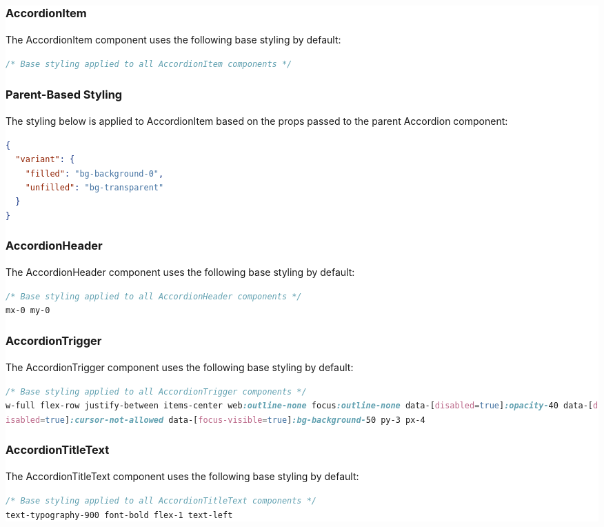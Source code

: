 

### AccordionItem



The AccordionItem component uses the following base styling by default:

```css
/* Base styling applied to all AccordionItem components */
```



### Parent-Based Styling

The styling below is applied to AccordionItem based on the props passed to the parent Accordion component:

```json
{
  "variant": {
    "filled": "bg-background-0",
    "unfilled": "bg-transparent"
  }
}
```

### AccordionHeader



The AccordionHeader component uses the following base styling by default:

```css
/* Base styling applied to all AccordionHeader components */
mx-0 my-0
```



### AccordionTrigger



The AccordionTrigger component uses the following base styling by default:

```css
/* Base styling applied to all AccordionTrigger components */
w-full flex-row justify-between items-center web:outline-none focus:outline-none data-[disabled=true]:opacity-40 data-[disabled=true]:cursor-not-allowed data-[focus-visible=true]:bg-background-50 py-3 px-4
```



### AccordionTitleText



The AccordionTitleText component uses the following base styling by default:

```css
/* Base styling applied to all AccordionTitleText components */
text-typography-900 font-bold flex-1 text-left
```
